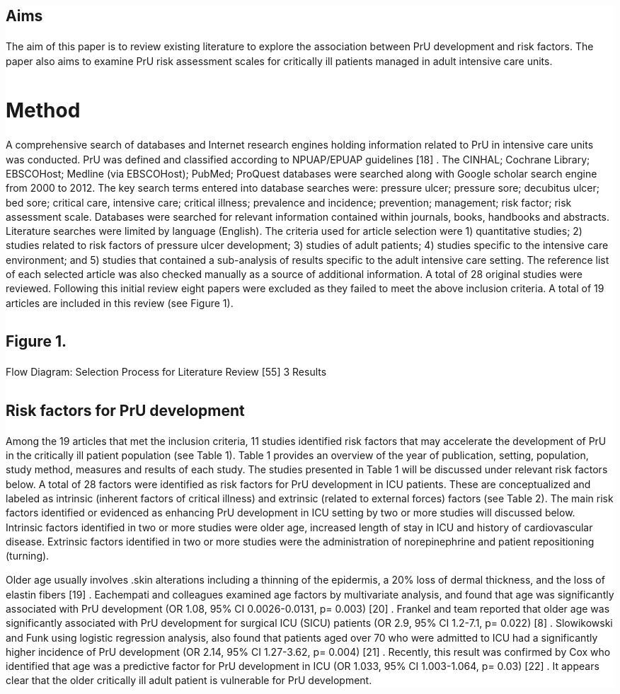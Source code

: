 
## Aims

The aim of this paper is to review existing literature to explore the association between PrU development and risk factors. The paper also aims to examine PrU risk assessment scales for critically ill patients managed in adult intensive care units.


# Method

A comprehensive search of databases and Internet research engines holding information related to PrU in intensive care units was conducted. PrU was defined and classified according to NPUAP/EPUAP guidelines [18] . The CINHAL; Cochrane Library; EBSCOHost; Medline (via EBSCOHost); PubMed; ProQuest databases were searched along with Google scholar search engine from 2000 to 2012. The key search terms entered into database searches were: pressure ulcer; pressure sore; decubitus ulcer; bed sore; critical care, intensive care; critical illness; prevalence and incidence; prevention; management; risk factor; risk assessment scale. Databases were searched for relevant information contained within journals, books, handbooks and abstracts. Literature searches were limited by language (English). The criteria used for article selection were 1) quantitative studies; 2) studies related to risk factors of pressure ulcer development; 3) studies of adult patients; 4) studies specific to the intensive care environment; and 5) studies that contained a sub-analysis of results specific to the adult intensive care setting. The reference list of each selected article was also checked manually as a source of additional information. A total of 28 original studies were reviewed. Following this initial review eight papers were excluded as they failed to meet the above inclusion criteria. A total of 19 articles are included in this review (see Figure 1).


## Figure 1.

Flow Diagram: Selection Process for Literature Review [55] 3 Results


## Risk factors for PrU development

Among the 19 articles that met the inclusion criteria, 11 studies identified risk factors that may accelerate the development of PrU in the critically ill patient population (see Table 1). Table 1 provides an overview of the year of publication, setting, population, study method, measures and results of each study. The studies presented in Table 1 will be discussed under relevant risk factors below.  A total of 28 factors were identified as risk factors for PrU development in ICU patients. These are conceptualized and labeled as intrinsic (inherent factors of critical illness) and extrinsic (related to external forces) factors (see Table 2). The main risk factors identified or evidenced as enhancing PrU development in ICU setting by two or more studies will discussed below. Intrinsic factors identified in two or more studies were older age, increased length of stay in ICU and history of cardiovascular disease. Extrinsic factors identified in two or more studies were the administration of norepinephrine and patient repositioning (turning).

Older age usually involves .skin alterations including a thinning of the epidermis, a 20% loss of dermal thickness, and the loss of elastin fibers [19] . Eachempati and colleagues examined age factors by multivariate analysis, and found that age was significantly associated with PrU development (OR 1.08, 95% CI 0.0026-0.0131, p= 0.003) [20] . Frankel and team reported that older age was significantly associated with PrU development for surgical ICU (SICU) patients (OR 2.9, 95% CI 1.2-7.1, p= 0.022) [8] . Slowikowski and Funk using logistic regression analysis, also found that patients aged over 70 who were admitted to ICU had a significantly higher incidence of PrU development (OR 2.14, 95% CI 1.27-3.62, p= 0.004) [21] . Recently, this result was confirmed by Cox who identified that age was a predictive factor for PrU development in ICU (OR 1.033, 95% CI 1.003-1.064, p= 0.03) [22] . It appears clear that the older critically ill adult patient is vulnerable for PrU development.
